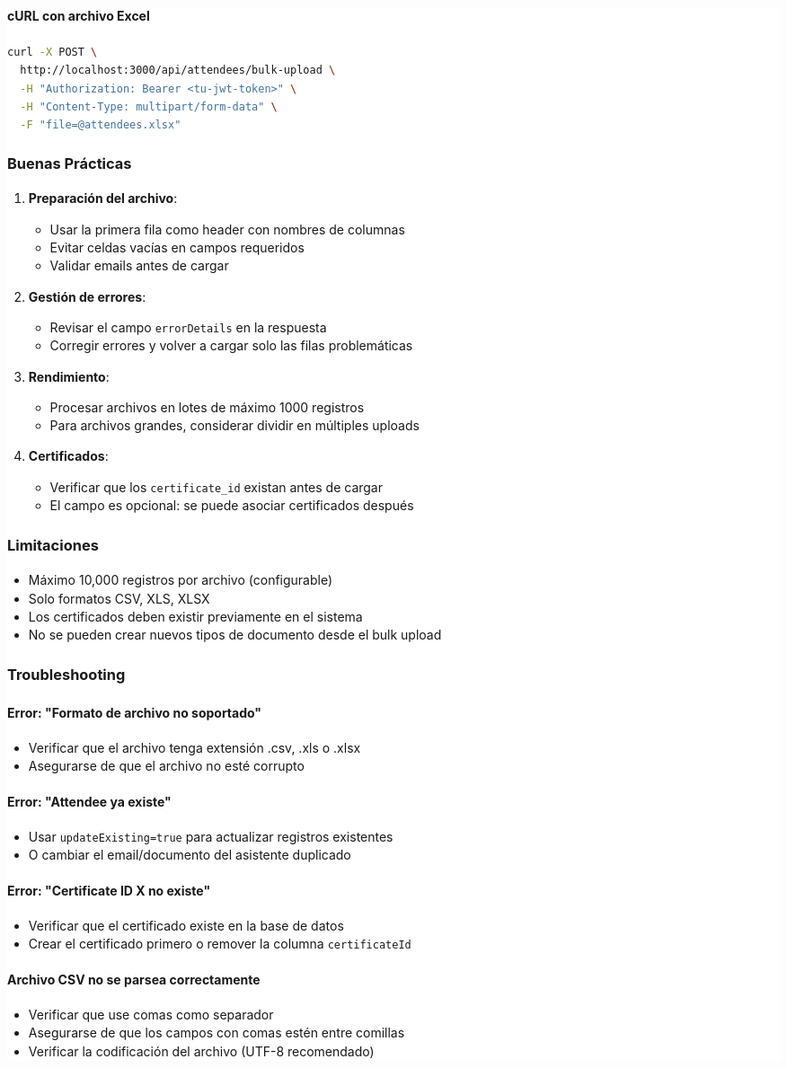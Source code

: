 #### cURL con archivo Excel
```bash
curl -X POST \
  http://localhost:3000/api/attendees/bulk-upload \
  -H "Authorization: Bearer <tu-jwt-token>" \
  -H "Content-Type: multipart/form-data" \
  -F "file=@attendees.xlsx"
```

### Buenas Prácticas

1. **Preparación del archivo**:
   - Usar la primera fila como header con nombres de columnas
   - Evitar celdas vacías en campos requeridos
   - Validar emails antes de cargar

2. **Gestión de errores**:
   - Revisar el campo `errorDetails` en la respuesta
   - Corregir errores y volver a cargar solo las filas problemáticas

3. **Rendimiento**:
   - Procesar archivos en lotes de máximo 1000 registros
   - Para archivos grandes, considerar dividir en múltiples uploads

4. **Certificados**:
   - Verificar que los `certificate_id` existan antes de cargar
   - El campo es opcional: se puede asociar certificados después

### Limitaciones

- Máximo 10,000 registros por archivo (configurable)
- Solo formatos CSV, XLS, XLSX
- Los certificados deben existir previamente en el sistema
- No se pueden crear nuevos tipos de documento desde el bulk upload

### Troubleshooting

#### Error: "Formato de archivo no soportado"
- Verificar que el archivo tenga extensión .csv, .xls o .xlsx
- Asegurarse de que el archivo no esté corrupto

#### Error: "Attendee ya existe"
- Usar `updateExisting=true` para actualizar registros existentes
- O cambiar el email/documento del asistente duplicado

#### Error: "Certificate ID X no existe"
- Verificar que el certificado existe en la base de datos
- Crear el certificado primero o remover la columna `certificateId`

#### Archivo CSV no se parsea correctamente
- Verificar que use comas como separador
- Asegurarse de que los campos con comas estén entre comillas
- Verificar la codificación del archivo (UTF-8 recomendado)